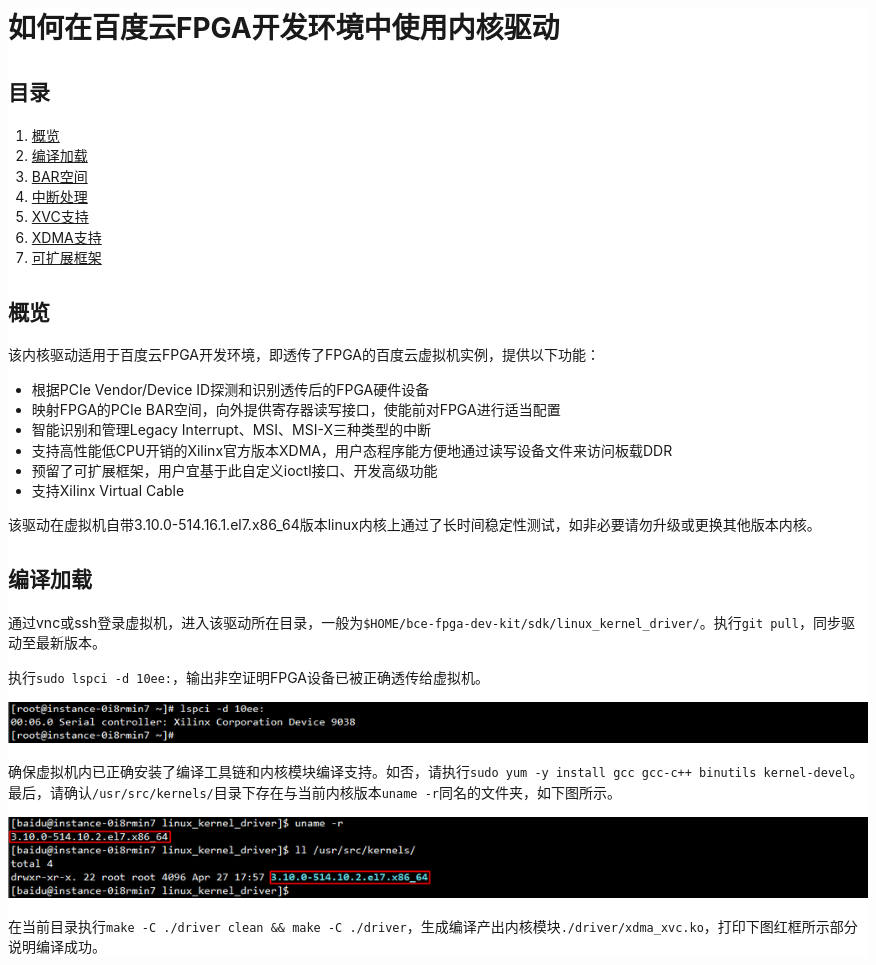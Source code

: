 # 如何在百度云FPGA开发环境中使用内核驱动

## 目录
1. [概览](#overview)
1. [编译加载](#compile_and_install)
1. [BAR空间](#bar_layout)
1. [中断处理](#interrupt)
1. [XVC支持](#xvc_support)
1. [XDMA支持](#xdma)
1. [可扩展框架](#extensible_framework)

<a name="overview"></a>
## 概览

该内核驱动适用于百度云FPGA开发环境，即透传了FPGA的百度云虚拟机实例，提供以下功能：

- 根据PCIe Vendor/Device ID探测和识别透传后的FPGA硬件设备
- 映射FPGA的PCIe BAR空间，向外提供寄存器读写接口，使能前对FPGA进行适当配置
- 智能识别和管理Legacy Interrupt、MSI、MSI-X三种类型的中断
- 支持高性能低CPU开销的Xilinx官方版本XDMA，用户态程序能方便地通过读写设备文件来访问板载DDR
- 预留了可扩展框架，用户宜基于此自定义ioctl接口、开发高级功能
- 支持Xilinx Virtual Cable

该驱动在虚拟机自带3.10.0-514.16.1.el7.x86_64版本linux内核上通过了长时间稳定性测试，如非必要请勿升级或更换其他版本内核。

<a name="compile_and_install"></a>
## 编译加载

通过vnc或ssh登录虚拟机，进入该驱动所在目录，一般为`$HOME/bce-fpga-dev-kit/sdk/linux_kernel_driver/`。执行`git pull`，同步驱动至最新版本。

执行`sudo lspci -d 10ee:`，输出非空证明FPGA设备已被正确透传给虚拟机。

![kernel-lspci](./img/kernel-lspci.png)

确保虚拟机内已正确安装了编译工具链和内核模块编译支持。如否，请执行`sudo yum -y install gcc gcc-c++ binutils kernel-devel`。最后，请确认`/usr/src/kernels/`目录下存在与当前内核版本`uname -r`同名的文件夹，如下图所示。

![kernel-version](./img/kernel-version.png)

在当前目录执行`make -C ./driver clean && make -C ./driver`，生成编译产出内核模块`./driver/xdma_xvc.ko`，打印下图红框所示部分说明编译成功。
